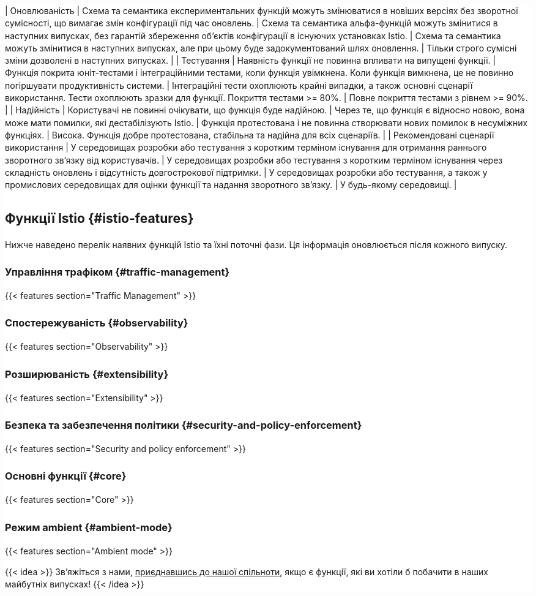 | Оновлюваність         | Схема та семантика експериментальних функцій можуть змінюватися в новіших версіях без зворотної сумісності, що вимагає змін конфігурації під час оновлень. | Схема та семантика альфа-функцій можуть змінитися в наступних випусках, без гарантій збереження об’єктів конфігурації в існуючих установках Istio. | Схема та семантика можуть змінитися в наступних випусках, але при цьому буде задокументований шлях оновлення. | Тільки строго сумісні зміни дозволені в наступних випусках. |
| Тестування            | Наявність функції не повинна впливати на випущені функції. | Функція покрита юніт-тестами і інтеграційними тестами, коли функція увімкнена. Коли функція вимкнена, це не повинно погіршувати продуктивність системи. | Інтеграційні тести охоплюють крайні випадки, а також основні сценарії використання. Тести охоплюють зразки для функції. Покриття тестами >= 80%. | Повне покриття тестами з рівнем >= 90%. |
| Надійність            | Користувачі не повинні очікувати, що функція буде надійною. | Через те, що функція є відносно новою, вона може мати помилки, які дестабілізують Istio. | Функція протестована і не повинна створювати нових помилок в несуміжних функціях. | Висока. Функція добре протестована, стабільна та надійна для всіх сценаріїв. |
| Рекомендовані сценарії використання | У середовищах розробки або тестування з коротким терміном існування для отримання раннього зворотного зв’язку від користувачів. | У середовищах розробки або тестування з коротким терміном існування через складність оновлень і відсутність довгострокової підтримки. | У середовищах розробки або тестування, а також у промислових середовищах для оцінки функції та надання зворотного зв’язку. | У будь-якому середовищі. |

## Функції Istio {#istio-features}

Нижче наведено перелік наявних функцій Istio та їхні поточні фази. Ця інформація оновлюється після кожного випуску.

### Управління трафіком {#traffic-management}

{{< features section="Traffic Management" >}}

### Спостережуваність {#observability}

{{< features section="Observability" >}}

### Розширюваність {#extensibility}

{{< features section="Extensibility" >}}

### Безпека та забезпечення політики {#security-and-policy-enforcement}

{{< features section="Security and policy enforcement" >}}

### Основні функції {#core}

{{< features section="Core" >}}

### Режим ambient {#ambient-mode}

{{< features section="Ambient mode" >}}

{{< idea >}}
Звʼяжіться з нами, [приєднавшись до нашої спільноти](/get-involved/), якщо є функції, які ви хотіли б побачити в наших майбутніх випусках!
{{< /idea >}}
